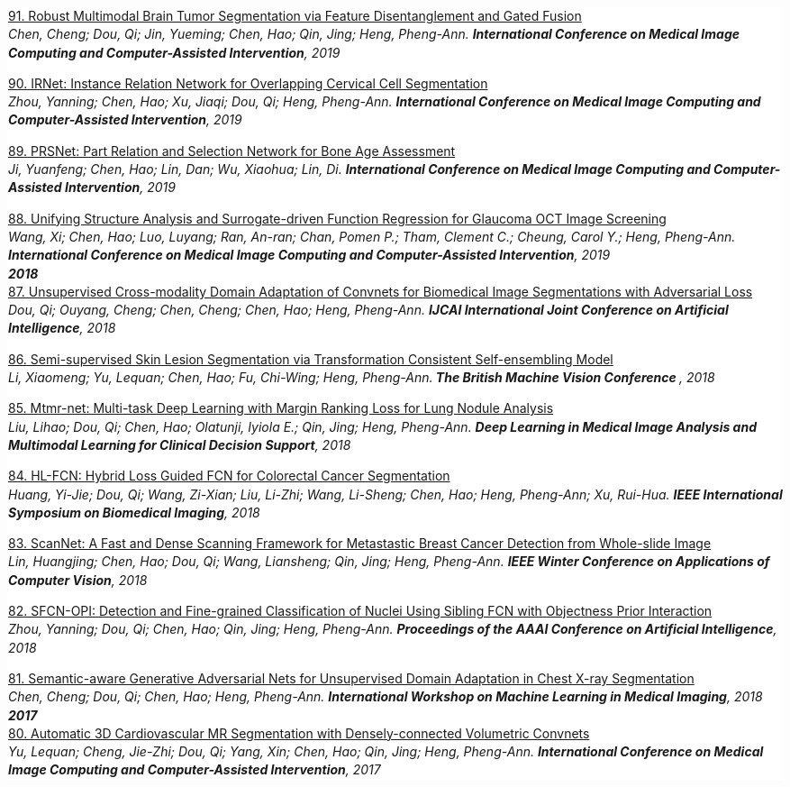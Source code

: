 <a href="https://link.springer.com/chapter/10.1007/978-3-030-32248-9_50">91. Robust Multimodal Brain Tumor Segmentation via Feature Disentanglement and Gated Fusion</a><i><br>Chen, Cheng; Dou, Qi; Jin, Yueming; Chen, Hao; Qin, Jing; Heng, Pheng-Ann. <b>International Conference on Medical Image Computing and Computer-Assisted Intervention</b>, 2019 </br></i>

<a href="https://link.springer.com/chapter/10.1007/978-3-030-32239-7_71">90. IRNet: Instance Relation Network for Overlapping Cervical Cell Segmentation</a><i><br>Zhou, Yanning; Chen, Hao; Xu, Jiaqi; Dou, Qi; Heng, Pheng-Ann. <b>International Conference on Medical Image Computing and Computer-Assisted Intervention</b>, 2019 </br></i>

<a href="https://link.springer.com/chapter/10.1007/978-3-030-32226-7_46">89. PRSNet: Part Relation and Selection Network for Bone Age Assessment</a><i><br>Ji, Yuanfeng; Chen, Hao; Lin, Dan; Wu, Xiaohua; Lin, Di. <b>International Conference on Medical Image Computing and Computer-Assisted Intervention</b>, 2019 </br></i>

<a href="https://link.springer.com/chapter/10.1007/978-3-030-32239-7_5">88. Unifying Structure Analysis and Surrogate-driven Function Regression for Glaucoma OCT Image Screening</a><i><br>Wang, Xi; Chen, Hao; Luo, Luyang; Ran, An-ran; Chan, Pomen P.; Tham, Clement C.; Cheung, Carol Y.; Heng, Pheng-Ann. <b>International Conference on Medical Image Computing and Computer-Assisted Intervention</b>, 2019 </br></i>
<i> <b>2018 </b></i><br/>
<a href="https://www.ijcai.org/proceedings/2018/96">87. Unsupervised Cross-modality Domain Adaptation of Convnets for Biomedical Image Segmentations with Adversarial Loss</a><i><br>Dou, Qi; Ouyang, Cheng; Chen, Cheng; Chen, Hao; Heng, Pheng-Ann. <b>IJCAI International Joint Conference on Artificial Intelligence</b>, 2018 </br></i>

<a href="https://arxiv.org/abs/1808.03887">86. Semi-supervised Skin Lesion Segmentation via Transformation Consistent Self-ensembling Model</a><i><br>Li, Xiaomeng; Yu, Lequan; Chen, Hao; Fu, Chi-Wing; Heng, Pheng-Ann.<b> The British Machine Vision Conference </b>, 2018</br></i>

<a href="https://link.springer.com/chapter/10.1007/978-3-030-00889-5_9">85. Mtmr-net: Multi-task Deep Learning with Margin Ranking Loss for Lung Nodule Analysis</a><i><br>Liu, Lihao; Dou, Qi; Chen, Hao; Olatunji, Iyiola E.; Qin, Jing; Heng, Pheng-Ann. <b> Deep Learning in Medical Image Analysis and Multimodal Learning for Clinical Decision Support</b>, 2018 </br></i>

<a href="https://ieeexplore.ieee.org/document/8363553">84. HL-FCN: Hybrid Loss Guided FCN for Colorectal Cancer Segmentation</a><i><br>Huang, Yi-Jie; Dou, Qi; Wang, Zi-Xian; Liu, Li-Zhi; Wang, Li-Sheng; Chen, Hao; Heng, Pheng-Ann; Xu, Rui-Hua. <b> IEEE International Symposium on Biomedical Imaging</b>, 2018 </br></i>

<a href="https://ieeexplore.ieee.org/document/8354169/">83. ScanNet: A Fast and Dense Scanning Framework for Metastastic Breast Cancer Detection from Whole-slide Image</a><i><br>Lin, Huangjing; Chen, Hao; Dou, Qi; Wang, Liansheng; Qin, Jing; Heng, Pheng-Ann. <b> IEEE Winter Conference on Applications of Computer Vision</b>, 2018 </br></i>

<a href="https://ojs.aaai.org/index.php/AAAI/article/download/11900/11759">82. SFCN-OPI: Detection and Fine-grained Classification of Nuclei Using Sibling FCN with Objectness Prior Interaction</a><i><br>Zhou, Yanning; Dou, Qi; Chen, Hao; Qin, Jing; Heng, Pheng-Ann. <b> Proceedings of the AAAI Conference on Artificial Intelligence</b>, 2018 </br></i>

<a href="https://link.springer.com/chapter/10.1007/978-3-030-00919-9_17">81. Semantic-aware Generative Adversarial Nets for Unsupervised Domain Adaptation in Chest X-ray Segmentation</a><i><br>Chen, Cheng; Dou, Qi; Chen, Hao; Heng, Pheng-Ann. <b> International Workshop on Machine Learning in Medical Imaging</b>, 2018 </br></i>
<i> <b>2017 </b></i><br/>
<a href="https://link.springer.com/chapter/10.1007/978-3-319-66185-8_33">80. Automatic 3D Cardiovascular MR Segmentation with Densely-connected Volumetric Convnets</a><i><br>Yu, Lequan; Cheng, Jie-Zhi; Dou, Qi; Yang, Xin; Chen, Hao; Qin, Jing; Heng, Pheng-Ann. <b> International Conference on Medical Image Computing and Computer-Assisted Intervention</b>, 2017 </br></i>
